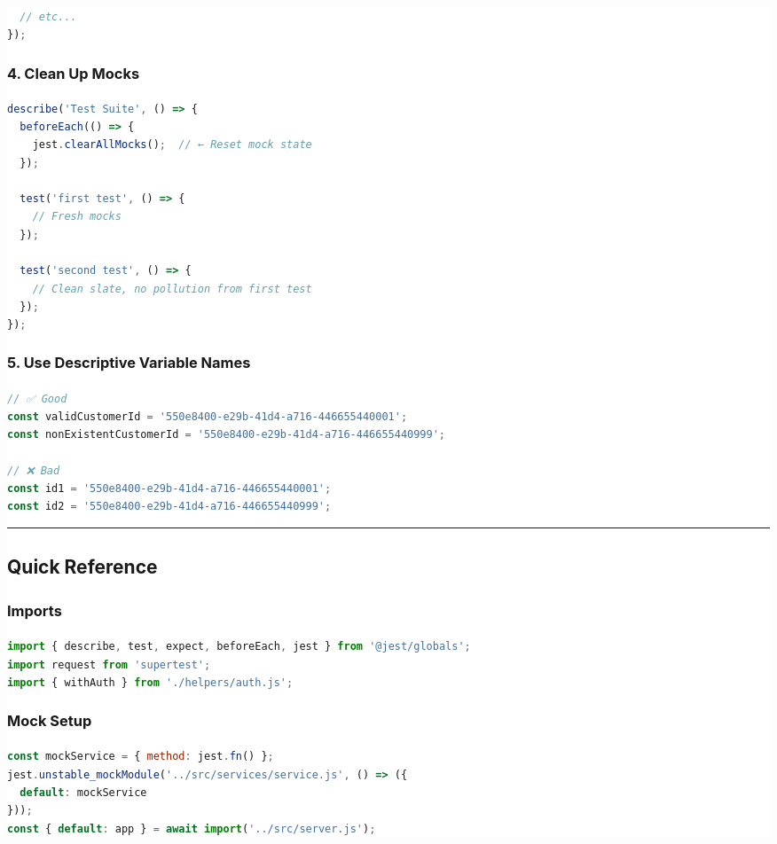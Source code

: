 ```javascript
  // etc...
});
```

### 4. Clean Up Mocks

```javascript
describe('Test Suite', () => {
  beforeEach(() => {
    jest.clearAllMocks();  // ← Reset mock state
  });

  test('first test', () => {
    // Fresh mocks
  });

  test('second test', () => {
    // Clean slate, no pollution from first test
  });
});
```

### 5. Use Descriptive Variable Names

```javascript
// ✅ Good
const validCustomerId = '550e8400-e29b-41d4-a716-446655440001';
const nonExistentCustomerId = '550e8400-e29b-41d4-a716-446655440999';

// ❌ Bad
const id1 = '550e8400-e29b-41d4-a716-446655440001';
const id2 = '550e8400-e29b-41d4-a716-446655440999';
```

---

## Quick Reference

### Imports

```javascript
import { describe, test, expect, beforeEach, jest } from '@jest/globals';
import request from 'supertest';
import { withAuth } from './helpers/auth.js';
```

### Mock Setup

```javascript
const mockService = { method: jest.fn() };
jest.unstable_mockModule('../src/services/service.js', () => ({
  default: mockService
}));
const { default: app } = await import('../src/server.js');
```
